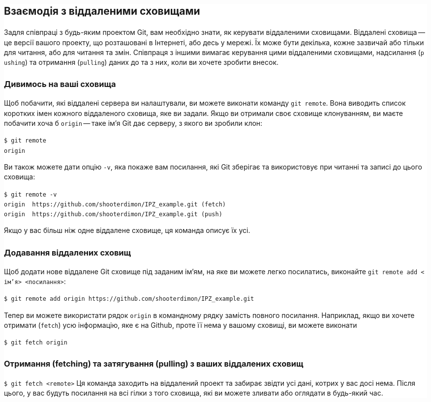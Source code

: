 ## Взаємодія з віддаленими сховищами

Задля співпраці з будь-яким проектом Git, вам необхідно знати, як керувати віддаленими сховищами. 
Віддалені сховища — це версії вашого проекту, що розташовані в Інтернеті, або десь у мережі. Їх може 
бути декілька, кожне зазвичай або тільки для читання, або для читання та змін. Співпраця з іншими 
вимагає керування цими віддаленими сховищами, надсилання (`pushing`) та отримання (`pulling`) даних до 
та з них, коли ви хочете зробити внесок.

### Дивимось на ваші сховища

Щоб побачити, які віддалені сервера ви налаштували, ви можете виконати команду `git remote`. Вона виводить 
список коротких імен кожного віддаленого сховища, яке ви задали. Якщо ви отримали своє сховище клонуванням, 
ви маєте побачити хоча б `origin` — таке ім’я Git дає серверу, з якого ви зробили клон:

```
$ git remote
origin
```

Ви також можете дати опцію `-v`, яка покаже вам посилання, які Git зберігає та використовує при читанні 
та записі до цього сховища:

```
$ git remote -v
origin  https://github.com/shooterdimon/IPZ_example.git (fetch)
origin  https://github.com/shooterdimon/IPZ_example.git (push)
```

Якщо у вас більш ніж одне віддалене сховище, ця команда описує їх усі.

### Додавання віддалених сховищ

Щоб додати нове віддалене Git сховище під заданим ім’ям, на яке ви можете легко посилатись, 
виконайте `git remote add <ім’я> <посилання>`:

`$ git remote add origin https://github.com/shooterdimon/IPZ_example.git`

Тепер ви можете використати рядок `origin` в командному рядку замість повного посилання. 
Наприклад, якщо ви хочете отримати (`fetch`) усю інформацію, яке є на Github, проте її нема 
у вашому сховищі, ви можете виконати 

`$ git fetch origin`

### Отримання (fetching) та затягування (pulling) з ваших віддалених сховищ

`$ git fetch <remote>`
Ця команда заходить на віддалений проект та забирає звідти усі дані, котрих у вас досі нема. Після цього, 
у вас будуть посилання на всі гілки з того сховища, які ви можете зливати або оглядати в будь-який час.

